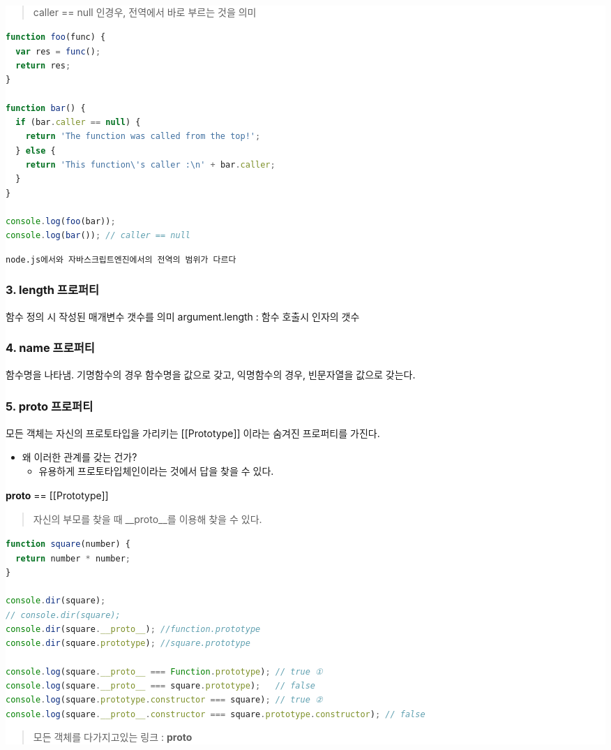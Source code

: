 > caller == null 인경우, 전역에서 바로 부르는 것을 의미

```javascript
function foo(func) {
  var res = func();
  return res;
}

function bar() {
  if (bar.caller == null) {
    return 'The function was called from the top!';
  } else {
    return 'This function\'s caller :\n' + bar.caller;
  }
}

console.log(foo(bar));
console.log(bar()); // caller == null
```
`node.js에서와 자바스크립트엔진에서의 전역의 범위가 다르다`

### 3. length 프로퍼티
함수 정의 시 작성된 매개변수 갯수를 의미
argument.length : 함수 호출시 인자의 갯수

### 4. name 프로퍼티
함수명을 나타냄. 기명함수의 경우 함수명을 값으로 갖고, 익명함수의 경우, 빈문자열을 값으로 갖는다.

### 5. __proto__ 프로퍼티

모든 객체는 자신의 프로토타입을 가리키는 [[Prototype]] 이라는 숨겨진 프로퍼티를 가진다.

- 왜 이러한 관계를 갖는 건가?
  - 유용하게 프로토타입체인이라는 것에서 답을 찾을 수 있다.

__proto__ == [[Prototype]]

> 자신의 부모를 찾을 때 __proto__를 이용해 찾을 수 있다.
```javascript
function square(number) {
  return number * number;
}

console.dir(square);
// console.dir(square);
console.dir(square.__proto__); //function.prototype
console.dir(square.prototype); //square.prototype

console.log(square.__proto__ === Function.prototype); // true ①
console.log(square.__proto__ === square.prototype);   // false
console.log(square.prototype.constructor === square); // true ②
console.log(square.__proto__.constructor === square.prototype.constructor); // false
```
> 모든 객체를 다가지고있는 링크 : __proto__
